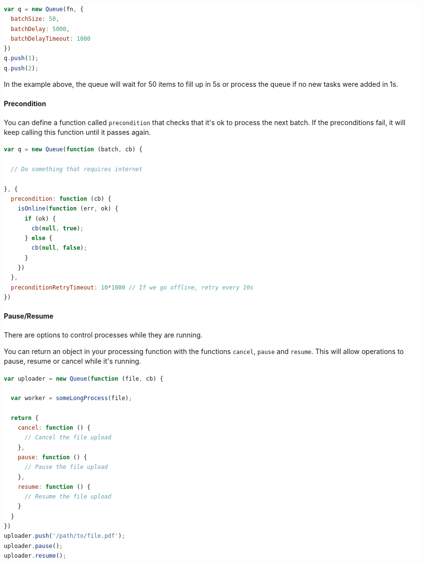 ```js
var q = new Queue(fn, {
  batchSize: 50,
  batchDelay: 5000,
  batchDelayTimeout: 1000
})
q.push(1);
q.push(2);
```

In the example above, the queue will wait for 50 items to fill up in 5s or process the queue if no new tasks were added in 1s.

#### Precondition

You can define a function called `precondition` that checks that it's ok to process
the next batch. If the preconditions fail, it will keep calling this function until
it passes again.

```js
var q = new Queue(function (batch, cb) {

  // Do something that requires internet

}, {
  precondition: function (cb) {
    isOnline(function (err, ok) {
      if (ok) {
        cb(null, true);
      } else {
        cb(null, false);
      }
    })
  },
  preconditionRetryTimeout: 10*1000 // If we go offline, retry every 10s
})
```


#### Pause/Resume

There are options to control processes while they are running.

You can return an object in your processing function with the functions
`cancel`, `pause` and `resume`. This will allow operations to pause, resume 
or cancel while it's running.

```js
var uploader = new Queue(function (file, cb) {
  
  var worker = someLongProcess(file);

  return {
    cancel: function () {
      // Cancel the file upload
    },
    pause: function () {
      // Pause the file upload
    },
    resume: function () {
      // Resume the file upload
    }
  }
})
uploader.push('/path/to/file.pdf');
uploader.pause();
uploader.resume();
```